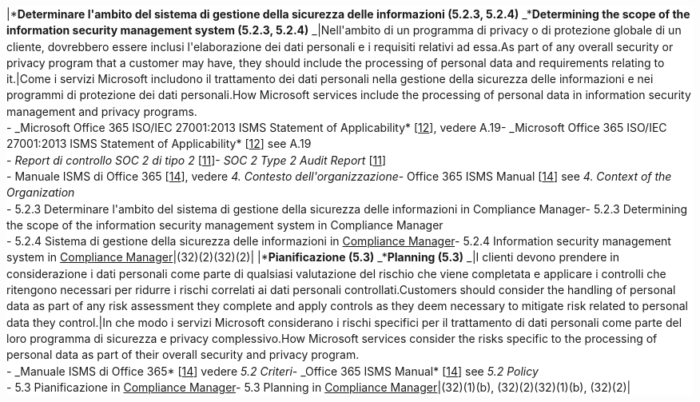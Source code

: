 |<span data-ttu-id="3db61-340">\***Determinare l'ambito del sistema di gestione della sicurezza delle informazioni (5.2.3, 5.2.4)** _</span><span class="sxs-lookup"><span data-stu-id="3db61-340">\***Determining the scope of the information security management system (5.2.3, 5.2.4)** _</span></span>|<span data-ttu-id="3db61-341">Nell'ambito di un programma di privacy o di protezione globale di un cliente, dovrebbero essere inclusi l'elaborazione dei dati personali e i requisiti relativi ad essa.</span><span class="sxs-lookup"><span data-stu-id="3db61-341">As part of any overall security or privacy program that a customer may have, they should include the processing of personal data and requirements relating to it.</span></span>|<span data-ttu-id="3db61-342">Come i servizi Microsoft includono il trattamento dei dati personali nella gestione della sicurezza delle informazioni e nei programmi di protezione dei dati personali.</span><span class="sxs-lookup"><span data-stu-id="3db61-342">How Microsoft services include the processing of personal data in information security management and privacy programs.</span></span><br><span data-ttu-id="3db61-343">- _Microsoft Office 365 ISO/IEC 27001:2013 ISMS Statement of Applicability\* [[12](gdpr-arc-Office365.md#12)], vedere A.19</span><span class="sxs-lookup"><span data-stu-id="3db61-343">- _Microsoft Office 365 ISO/IEC 27001:2013 ISMS Statement of Applicability\* [[12](gdpr-arc-Office365.md#12)] see A.19</span></span><br><span data-ttu-id="3db61-344">- *Report di controllo SOC 2 di tipo 2* [[11](gdpr-arc-Office365.md#11)]</span><span class="sxs-lookup"><span data-stu-id="3db61-344">- *SOC 2 Type 2 Audit Report* [[11](gdpr-arc-Office365.md#11)]</span></span><br><span data-ttu-id="3db61-345">- Manuale ISMS di Office 365 [[14](gdpr-arc-Office365.md#14)], vedere *4. Contesto dell'organizzazione*</span><span class="sxs-lookup"><span data-stu-id="3db61-345">- Office 365 ISMS Manual  [[14](gdpr-arc-Office365.md#14)] see *4. Context of the Organization*</span></span><br><span data-ttu-id="3db61-346">- 5.2.3 Determinare l'ambito del sistema di gestione della sicurezza delle informazioni in Compliance Manager</span><span class="sxs-lookup"><span data-stu-id="3db61-346">- 5.2.3 Determining the scope of the information security management system in Compliance Manager</span></span><br><span data-ttu-id="3db61-347">- 5.2.4 Sistema di gestione della sicurezza delle informazioni in [Compliance Manager](/microsoft-365/compliance/compliance-manager)</span><span class="sxs-lookup"><span data-stu-id="3db61-347">- 5.2.4 Information security management system in [Compliance Manager](/microsoft-365/compliance/compliance-manager)</span></span>|<span data-ttu-id="3db61-348">(32)(2)</span><span class="sxs-lookup"><span data-stu-id="3db61-348">(32)(2)</span></span>|
|<span data-ttu-id="3db61-349">\***Pianificazione (5.3)** _</span><span class="sxs-lookup"><span data-stu-id="3db61-349">\***Planning (5.3)** _</span></span>|<span data-ttu-id="3db61-350">I clienti devono prendere in considerazione i dati personali come parte di qualsiasi valutazione del rischio che viene completata e applicare i controlli che ritengono necessari per ridurre i rischi correlati ai dati personali controllati.</span><span class="sxs-lookup"><span data-stu-id="3db61-350">Customers should consider the handling of personal data as part of any risk assessment they complete and apply controls as they deem necessary to mitigate risk related to personal data they control.</span></span>|<span data-ttu-id="3db61-351">In che modo i servizi Microsoft considerano i rischi specifici per il trattamento di dati personali come parte del loro programma di sicurezza e privacy complessivo.</span><span class="sxs-lookup"><span data-stu-id="3db61-351">How Microsoft services consider the risks specific to the processing of personal data as part of their overall security and privacy program.</span></span><br><span data-ttu-id="3db61-352">- _Manuale ISMS di Office 365\* [[14](gdpr-arc-Office365.md#14)] vedere *5.2 Criteri*</span><span class="sxs-lookup"><span data-stu-id="3db61-352">- _Office 365 ISMS Manual\* [[14](gdpr-arc-Office365.md#14)] see *5.2 Policy*</span></span><br><span data-ttu-id="3db61-353">- 5.3 Pianificazione in [Compliance Manager](/microsoft-365/compliance/compliance-manager)</span><span class="sxs-lookup"><span data-stu-id="3db61-353">- 5.3 Planning in [Compliance Manager](/microsoft-365/compliance/compliance-manager)</span></span>|<span data-ttu-id="3db61-354">(32)(1)(b), (32)(2)</span><span class="sxs-lookup"><span data-stu-id="3db61-354">(32)(1)(b), (32)(2)</span></span>|